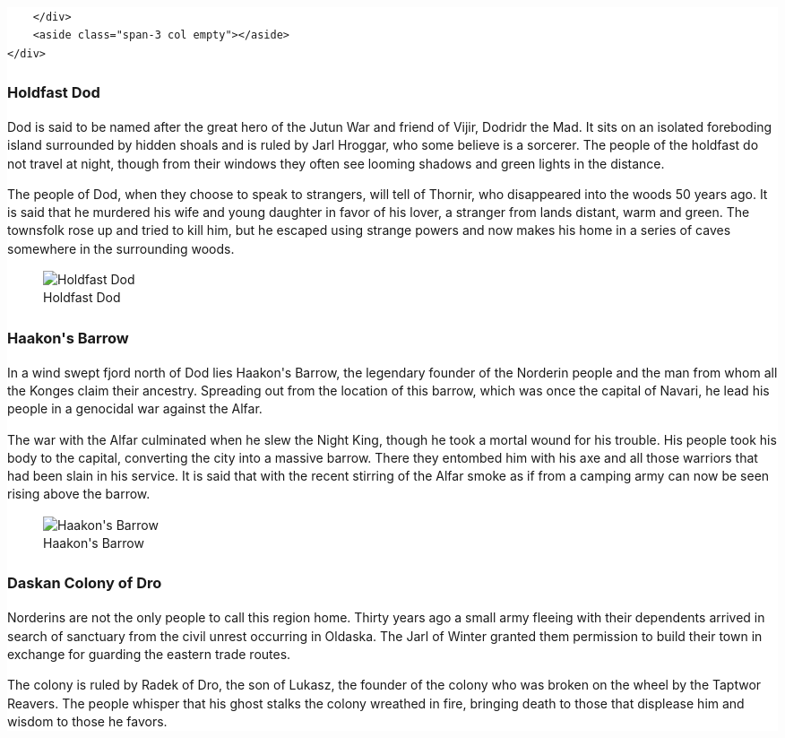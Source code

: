 		</div>
		<aside class="span-3 col empty"></aside>	
	</div>
</section>
<section class="review continued">
	<div class="content gutters">
		<aside class="span-3 col empty"></aside>	
		<div class="span-6 col">
			<h3>Holdfast Dod</h3>
			<p>Dod is said to be named after the great hero of the Jutun War and friend of Vijir, Dodridr the Mad. It sits on an isolated foreboding island surrounded by hidden shoals and is ruled by Jarl Hroggar, who some believe is a sorcerer. The people of the holdfast do not travel at night, though from their windows they often see looming shadows and green lights in the distance.</p>
			<p>The people of Dod, when they choose to speak to strangers, will tell of Thornir, who disappeared into the woods 50 years ago. It is said that he murdered his wife and young daughter in favor of his lover, a stranger from lands distant, warm and green. The townsfolk rose up and tried to kill him, but he escaped using strange powers and now makes his home in a series of caves somewhere in the surrounding woods.</p>		
			<figure>
				<img src="{{ site.baseurl }}/img/loading.gif" data-src="/img/articles/core/apprentice/dod.jpg" alt="Holdfast Dod"/>
				<figcaption>
				Holdfast Dod
				</figcaption>
			</figure>
		</div>
		<aside class="span-3 col empty"></aside>	
	</div>
	<div class="content gutters">
		<aside class="span-3 col empty"></aside>	
		<div class="span-6 col">
			<h3>Haakon's Barrow</h3>
			<p>In a wind swept fjord north of Dod lies Haakon's Barrow, the legendary founder of the Norderin people and the man from whom all the Konges claim their ancestry. Spreading out from the location of this barrow, which was once the capital of Navari, he lead his people in a genocidal war against the Alfar.</p>
			<p>The war with the Alfar culminated when he slew the Night King, though he took a mortal wound for his trouble. His people took his body to the capital, converting the city into a massive barrow. There they entombed him with his axe and all those warriors that had been slain in his service. It is said that with the recent stirring of the Alfar smoke as if from a camping army can now be seen rising above the barrow.</p>		
			<figure>
				<img src="{{ site.baseurl }}/img/loading.gif" data-src="/img/articles/core/apprentice/haakon.jpg" alt="Haakon's Barrow"/>
				<figcaption>
				Haakon's Barrow
				</figcaption>
			</figure>
		</div>
		<aside class="span-3 col empty"></aside>	
	</div>
</section>
<section class="review continued">
	<div class="content gutters">
		<aside class="span-3 col empty"></aside>	
		<div class="span-6 col">
			<h3>Daskan Colony of Dro</h3>
			<p>Norderins are not the only people to call this region home. Thirty years ago a small army fleeing with their dependents arrived in search of sanctuary from the civil unrest occurring in Oldaska. The Jarl of Winter granted them permission to build their town in exchange for guarding the eastern trade routes.</p>
			<p>The colony is ruled by Radek of Dro, the son of Lukasz, the founder of the colony who was broken on the wheel by the Taptwor Reavers. The people whisper that his ghost stalks the colony wreathed in fire, bringing death to those that displease him and wisdom to those he favors.</p>		
